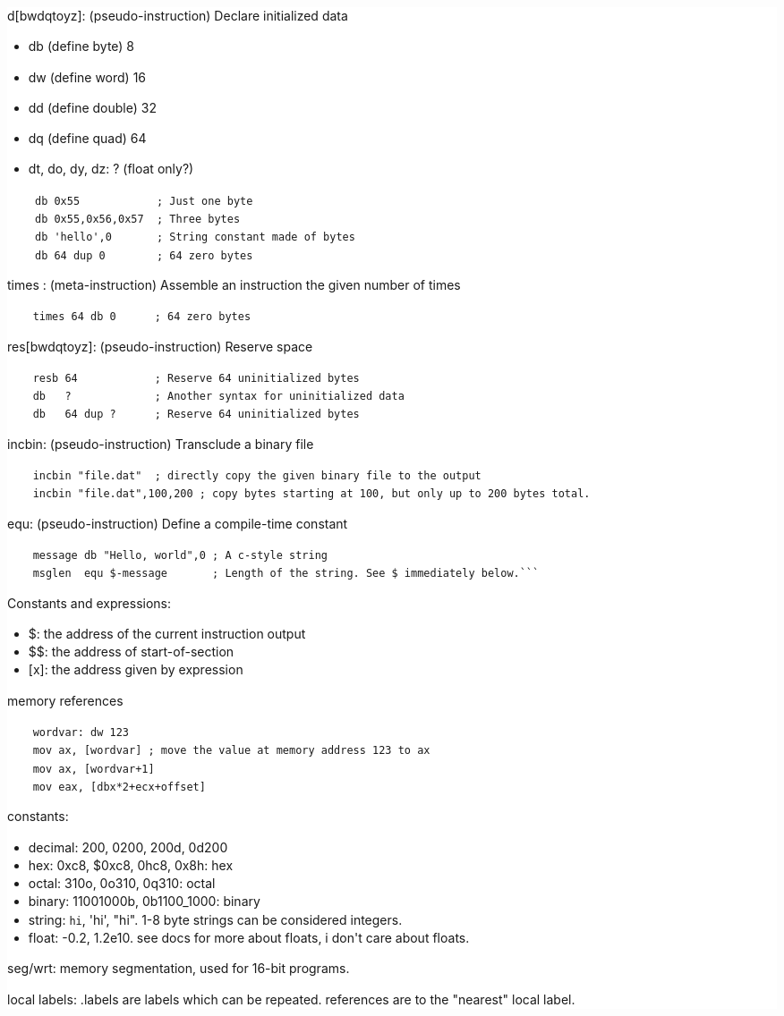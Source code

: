 d[bwdqtoyz]: (pseudo-instruction) Declare initialized data
 - db (define byte)    8
 - dw (define word)    16
 - dd (define double)  32
 - dq (define quad)    64
 - dt, do, dy, dz: ? (float only?)

        db 0x55            ; Just one byte
        db 0x55,0x56,0x57  ; Three bytes
        db 'hello',0       ; String constant made of bytes
        db 64 dup 0        ; 64 zero bytes

times <x> <instr>: (meta-instruction) Assemble an instruction the given number of times

        times 64 db 0      ; 64 zero bytes

res[bwdqtoyz]: (pseudo-instruction) Reserve space

        resb 64            ; Reserve 64 uninitialized bytes
        db   ?             ; Another syntax for uninitialized data
        db   64 dup ?      ; Reserve 64 uninitialized bytes

incbin: (pseudo-instruction) Transclude a binary file

        incbin "file.dat"  ; directly copy the given binary file to the output
        incbin "file.dat",100,200 ; copy bytes starting at 100, but only up to 200 bytes total.

equ: (pseudo-instruction) Define a compile-time constant

        message db "Hello, world",0 ; A c-style string
        msglen  equ $-message       ; Length of the string. See $ immediately below.```

Constants and expressions:

- $: the address of the current instruction output
- $$: the address of start-of-section
- [x]: the address given by expression <x>

memory references

        wordvar: dw 123
        mov ax, [wordvar] ; move the value at memory address 123 to ax
        mov ax, [wordvar+1]
        mov eax, [dbx*2+ecx+offset]

constants:

- decimal: 200, 0200, 200d, 0d200
- hex: 0xc8, $0xc8, 0hc8, 0x8h: hex
- octal: 310o, 0o310, 0q310:      octal
- binary: 11001000b, 0b1100_1000:  binary
- string: `hi`, 'hi', "hi".  1-8 byte strings can be considered integers.
- float: -0.2, 1.2e10. see docs for more about floats, i don't care about floats.

seg/wrt: memory segmentation, used for 16-bit programs.

local labels: .labels are labels which can be repeated. references are to the "nearest" local label.
